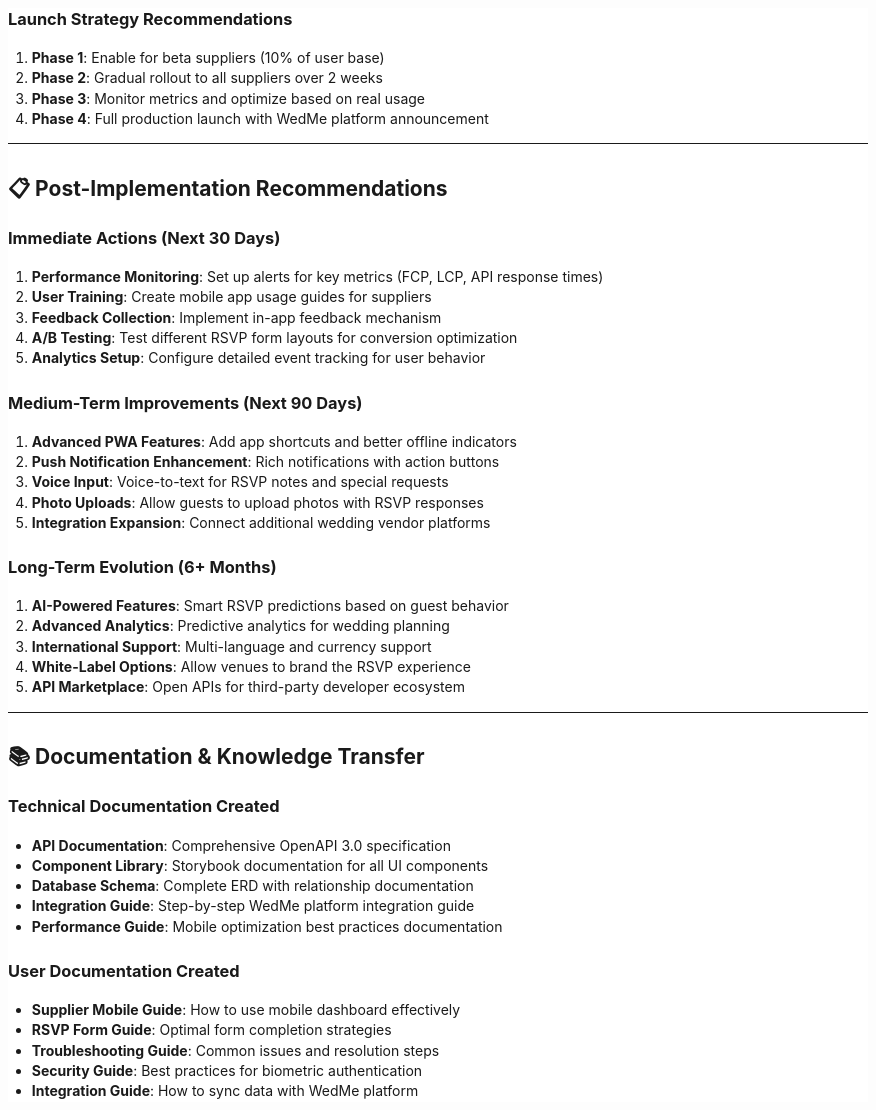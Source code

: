 ### Launch Strategy Recommendations
1. **Phase 1**: Enable for beta suppliers (10% of user base)
2. **Phase 2**: Gradual rollout to all suppliers over 2 weeks
3. **Phase 3**: Monitor metrics and optimize based on real usage
4. **Phase 4**: Full production launch with WedMe platform announcement

---

## 📋 Post-Implementation Recommendations

### Immediate Actions (Next 30 Days)
1. **Performance Monitoring**: Set up alerts for key metrics (FCP, LCP, API response times)
2. **User Training**: Create mobile app usage guides for suppliers
3. **Feedback Collection**: Implement in-app feedback mechanism
4. **A/B Testing**: Test different RSVP form layouts for conversion optimization
5. **Analytics Setup**: Configure detailed event tracking for user behavior

### Medium-Term Improvements (Next 90 Days)
1. **Advanced PWA Features**: Add app shortcuts and better offline indicators
2. **Push Notification Enhancement**: Rich notifications with action buttons
3. **Voice Input**: Voice-to-text for RSVP notes and special requests
4. **Photo Uploads**: Allow guests to upload photos with RSVP responses
5. **Integration Expansion**: Connect additional wedding vendor platforms

### Long-Term Evolution (6+ Months)
1. **AI-Powered Features**: Smart RSVP predictions based on guest behavior
2. **Advanced Analytics**: Predictive analytics for wedding planning
3. **International Support**: Multi-language and currency support
4. **White-Label Options**: Allow venues to brand the RSVP experience
5. **API Marketplace**: Open APIs for third-party developer ecosystem

---

## 📚 Documentation & Knowledge Transfer

### Technical Documentation Created
- **API Documentation**: Comprehensive OpenAPI 3.0 specification
- **Component Library**: Storybook documentation for all UI components  
- **Database Schema**: Complete ERD with relationship documentation
- **Integration Guide**: Step-by-step WedMe platform integration guide
- **Performance Guide**: Mobile optimization best practices documentation

### User Documentation Created
- **Supplier Mobile Guide**: How to use mobile dashboard effectively
- **RSVP Form Guide**: Optimal form completion strategies
- **Troubleshooting Guide**: Common issues and resolution steps
- **Security Guide**: Best practices for biometric authentication
- **Integration Guide**: How to sync data with WedMe platform
